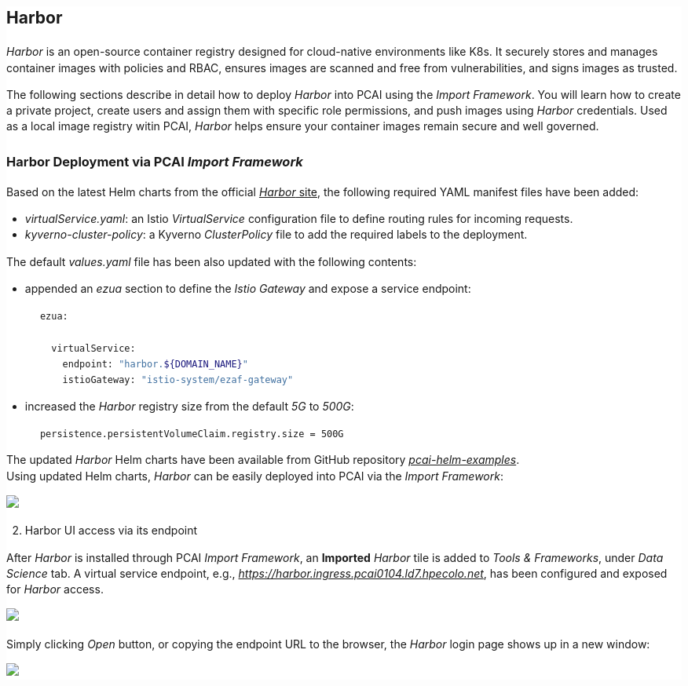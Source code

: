 ## Harbor

*Harbor* is an open-source container registry designed for cloud-native environments like K8s. It securely stores and manages container images with policies and RBAC, ensures images are scanned and free from vulnerabilities, and signs images as trusted.  

The following sections describe in detail how to deploy *Harbor* into PCAI using the *Import Framework*. You will learn how to create a private project, create users and assign them with specific role permissions, and push images using *Harbor* credentials. Used as a local image registry witin PCAI, *Harbor* helps ensure your container images remain secure and well governed. 

### Harbor Deployment via PCAI *Import Framework*

Based on the latest Helm charts from the official [*Harbor* site](https://helm.goharbor.io/harbor-1.17.0.tgz), the following required YAML manifest files have been added:

* *virtualService.yaml*: an Istio *VirtualService* configuration file to define routing rules for incoming requests.
* *kyverno-cluster-policy*: a Kyverno *ClusterPolicy* file to add the required labels to the deployment.

The default *values.yaml* file has been also updated with the following contents:

* appended an *ezua* section to define the *Istio Gateway* and expose a service endpoint: 

```bash
      ezua:

        virtualService:
          endpoint: "harbor.${DOMAIN_NAME}"
          istioGateway: "istio-system/ezaf-gateway"
```

* increased the *Harbor* registry size from the default *5G* to *500G*:

```bash
      persistence.persistentVolumeClaim.registry.size = 500G
```

The updated *Harbor* Helm charts have been available from GitHub repository [*pcai-helm-examples*](https://github.com/GuopingJia/pcai-helm-examples/tree/main/harbor).  
Using updated Helm charts, *Harbor* can be easily deployed into PCAI via the *Import Framework*:

![](/img/import-harbor.png)

2. Harbor UI access via its endpoint

After *Harbor* is installed through PCAI *Import Framework*, an **Imported** *Harbor* tile is added to *Tools & Frameworks*, under *Data Science* tab. A virtual service endpoint, e.g., *https://harbor.ingress.pcai0104.ld7.hpecolo.net*, has been configured and exposed for *Harbor* access. 
 
![](/img/harbor-deployment.png)

Simply clicking *Open* button, or copying the endpoint URL to the browser, the *Harbor* login page shows up in a new window:

![](/img/harbor-login.png)
